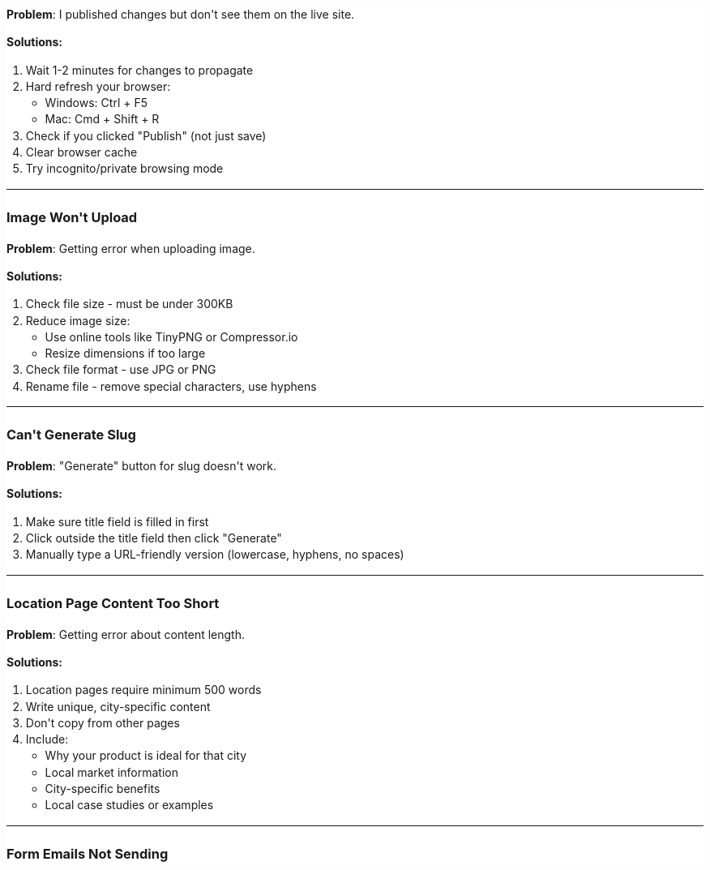 **Problem**: I published changes but don't see them on the live site.

**Solutions:**
1. Wait 1-2 minutes for changes to propagate
2. Hard refresh your browser:
   - Windows: Ctrl + F5
   - Mac: Cmd + Shift + R
3. Check if you clicked "Publish" (not just save)
4. Clear browser cache
5. Try incognito/private browsing mode

---

### Image Won't Upload

**Problem**: Getting error when uploading image.

**Solutions:**
1. Check file size - must be under 300KB
2. Reduce image size:
   - Use online tools like TinyPNG or Compressor.io
   - Resize dimensions if too large
3. Check file format - use JPG or PNG
4. Rename file - remove special characters, use hyphens

---

### Can't Generate Slug

**Problem**: "Generate" button for slug doesn't work.

**Solutions:**
1. Make sure title field is filled in first
2. Click outside the title field then click "Generate"
3. Manually type a URL-friendly version (lowercase, hyphens, no spaces)

---

### Location Page Content Too Short

**Problem**: Getting error about content length.

**Solutions:**
1. Location pages require minimum 500 words
2. Write unique, city-specific content
3. Don't copy from other pages
4. Include:
   - Why your product is ideal for that city
   - Local market information
   - City-specific benefits
   - Local case studies or examples

---

### Form Emails Not Sending
